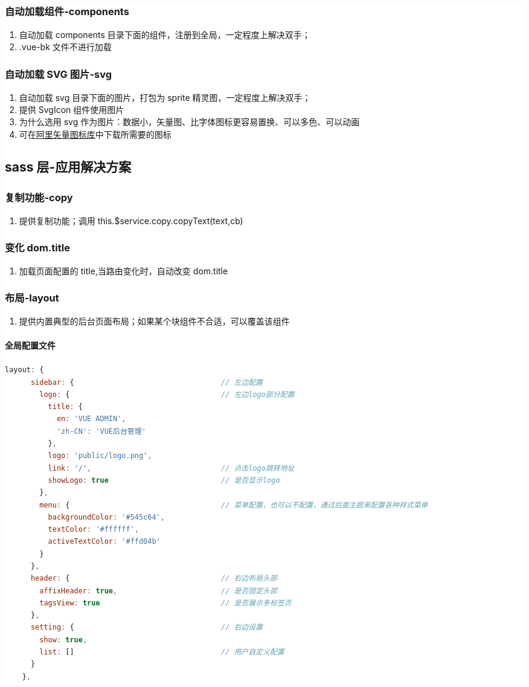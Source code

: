 ### 自动加载组件-components

1. 自动加载 components 目录下面的组件，注册到全局，一定程度上解决双手；
2. .vue-bk 文件不进行加载

### 自动加载 SVG 图片-svg

1. 自动加载 svg 目录下面的图片，打包为 sprite 精灵图，一定程度上解决双手；
2. 提供 SvgIcon 组件使用图片
3. 为什么选用 svg 作为图片：数据小，矢量图、比字体图标更容易置换、可以多色、可以动画
4. 可在[阿里矢量图标库](https://www.iconfont.cn/)中下载所需要的图标

## sass 层-应用解决方案

### 复制功能-copy

1. 提供复制功能；调用 this.$service.copy.copyText(text,cb)

### 变化 dom.title

1. 加载页面配置的 title,当路由变化时，自动改变 dom.title

### 布局-layout

1. 提供内置典型的后台页面布局；如果某个块组件不合适，可以覆盖该组件

#### 全局配置文件

```js
layout: {
      sidebar: {                                  // 左边配置
        logo: {                                   // 左边logo部分配置
          title: {
            en: 'VUE ADMIN',
            'zh-CN': 'VUE后台管理'
          },
          logo: 'public/logo.png',
          link: '/',                              // 点击logo跳转地址
          showLogo: true                          // 是否显示logo
        },
        menu: {                                   // 菜单配置，也可以不配置，通过后面主题来配置各种样式菜单
          backgroundColor: '#545c64',
          textColor: '#ffffff',
          activeTextColor: '#ffd04b'
        }
      },
      header: {                                   // 右边布局头部
        affixHeader: true,                        // 是否固定头部
        tagsView: true                            // 是否展示多标签页
      },
      setting: {                                  // 右边设置
        show: true,
        list: []                                  // 用户自定义配置
      }
    },
```
